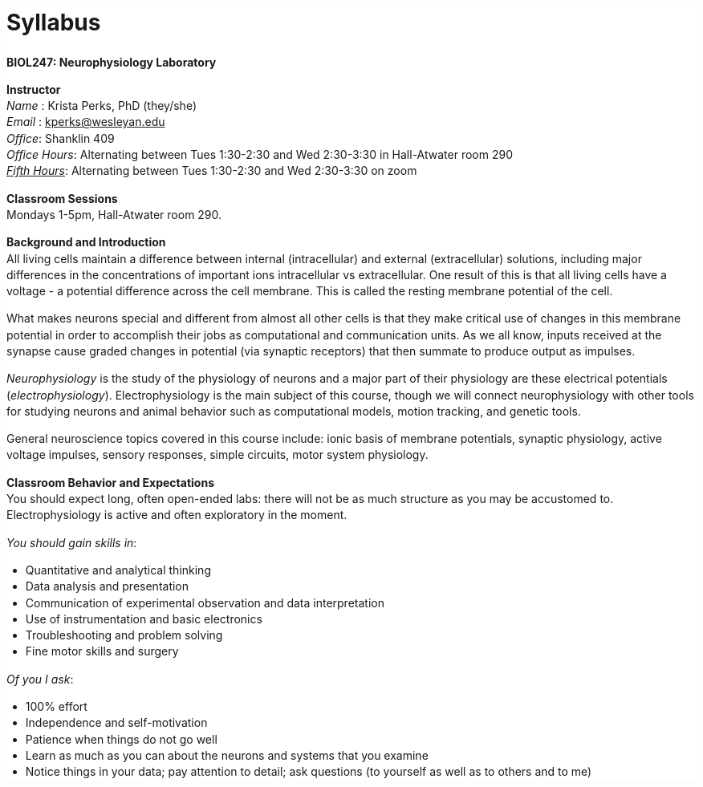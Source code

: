 # Syllabus

**BIOL247: Neurophysiology Laboratory**

**Instructor**  
*Name* : Krista Perks, PhD (they/she)  
*Email* : kperks@wesleyan.edu  
*Office*: Shanklin 409  
*Office Hours*: Alternating between Tues 1:30-2:30 and Wed 2:30-3:30 in Hall-Atwater room 290  
[*Fifth Hours*](fifth-hour): Alternating between Tues 1:30-2:30 and Wed 2:30-3:30 on zoom  


**Classroom Sessions**  
Mondays 1-5pm, Hall-Atwater room 290.


**Background and Introduction**  
All living cells maintain a difference between internal (intracellular) and external (extracellular) solutions, including major differences in the concentrations of important ions intracellular vs extracellular. One result of this is that all living cells have a voltage - a potential difference across the cell membrane. This is called the resting membrane potential of the cell. 


What makes neurons special and different from almost all other cells is that they make critical use of changes in this membrane potential in order to accomplish their jobs as computational and communication units. As we all know, inputs received at the synapse cause graded changes in potential (via synaptic receptors) that then summate to produce output as impulses. 


*Neurophysiology* is the study of the physiology of neurons and a major part of their physiology are these electrical potentials (*electrophysiology*). Electrophysiology is the main subject of this course, though we will connect neurophysiology with other tools for studying neurons and animal behavior such as computational models, motion tracking, and genetic tools.


General neuroscience topics covered in this course include: ionic basis of membrane potentials, synaptic physiology, active voltage impulses, sensory responses, simple circuits, motor system physiology. 


**Classroom Behavior and Expectations**  
You should expect long, often open-ended labs: there will not be as much structure as you may be accustomed to. Electrophysiology is active and often exploratory in the moment.


*You should gain skills in*:  
- Quantitative and analytical thinking
- Data analysis and presentation
- Communication of experimental observation and data interpretation
- Use of instrumentation and basic electronics
- Troubleshooting and problem solving
- Fine motor skills and surgery


*Of you I ask*:  
- 100% effort
- Independence and self-motivation
- Patience when things do not go well 
- Learn as much as you can about the neurons and systems that you examine
- Notice things in your data; pay attention to detail; ask questions (to yourself as well as to others and to me)
